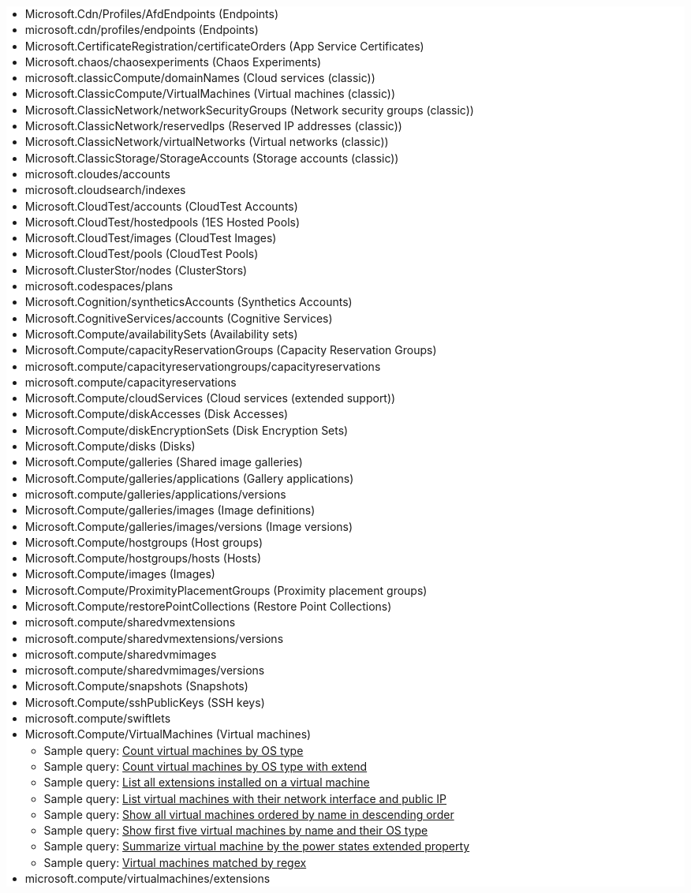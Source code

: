 - Microsoft.Cdn/Profiles/AfdEndpoints (Endpoints)
- microsoft.cdn/profiles/endpoints (Endpoints)
- Microsoft.CertificateRegistration/certificateOrders (App Service Certificates)
- Microsoft.chaos/chaosexperiments (Chaos Experiments)
- microsoft.classicCompute/domainNames (Cloud services (classic))
- Microsoft.ClassicCompute/VirtualMachines (Virtual machines (classic))
- Microsoft.ClassicNetwork/networkSecurityGroups (Network security groups (classic))
- Microsoft.ClassicNetwork/reservedIps (Reserved IP addresses (classic))
- Microsoft.ClassicNetwork/virtualNetworks (Virtual networks (classic))
- Microsoft.ClassicStorage/StorageAccounts (Storage accounts (classic))
- microsoft.cloudes/accounts
- microsoft.cloudsearch/indexes
- Microsoft.CloudTest/accounts (CloudTest Accounts)
- Microsoft.CloudTest/hostedpools (1ES Hosted Pools)
- Microsoft.CloudTest/images (CloudTest Images)
- Microsoft.CloudTest/pools (CloudTest Pools)
- Microsoft.ClusterStor/nodes (ClusterStors)
- microsoft.codespaces/plans
- Microsoft.Cognition/syntheticsAccounts (Synthetics Accounts)
- Microsoft.CognitiveServices/accounts (Cognitive Services)
- Microsoft.Compute/availabilitySets (Availability sets)
- Microsoft.Compute/capacityReservationGroups (Capacity Reservation Groups)
- microsoft.compute/capacityreservationgroups/capacityreservations
- microsoft.compute/capacityreservations
- Microsoft.Compute/cloudServices (Cloud services (extended support))
- Microsoft.Compute/diskAccesses (Disk Accesses)
- Microsoft.Compute/diskEncryptionSets (Disk Encryption Sets)
- Microsoft.Compute/disks (Disks)
- Microsoft.Compute/galleries (Shared image galleries)
- Microsoft.Compute/galleries/applications (Gallery applications)
- microsoft.compute/galleries/applications/versions
- Microsoft.Compute/galleries/images (Image definitions)
- Microsoft.Compute/galleries/images/versions (Image versions)
- Microsoft.Compute/hostgroups (Host groups)
- Microsoft.Compute/hostgroups/hosts (Hosts)
- Microsoft.Compute/images (Images)
- Microsoft.Compute/ProximityPlacementGroups (Proximity placement groups)
- Microsoft.Compute/restorePointCollections (Restore Point Collections)
- microsoft.compute/sharedvmextensions
- microsoft.compute/sharedvmextensions/versions
- microsoft.compute/sharedvmimages
- microsoft.compute/sharedvmimages/versions
- Microsoft.Compute/snapshots (Snapshots)
- Microsoft.Compute/sshPublicKeys (SSH keys)
- microsoft.compute/swiftlets
- Microsoft.Compute/VirtualMachines (Virtual machines)
  - Sample query: [Count virtual machines by OS type](../samples/samples-by-category.md#count-virtual-machines-by-os-type)
  - Sample query: [Count virtual machines by OS type with extend](../samples/samples-by-category.md#count-virtual-machines-by-os-type-with-extend)
  - Sample query: [List all extensions installed on a virtual machine](../samples/samples-by-category.md#list-all-extensions-installed-on-a-virtual-machine)
  - Sample query: [List virtual machines with their network interface and public IP](../samples/samples-by-category.md#list-virtual-machines-with-their-network-interface-and-public-ip)
  - Sample query: [Show all virtual machines ordered by name in descending order](../samples/samples-by-category.md#show-all-virtual-machines-ordered-by-name-in-descending-order)
  - Sample query: [Show first five virtual machines by name and their OS type](../samples/samples-by-category.md#show-first-five-virtual-machines-by-name-and-their-os-type)
  - Sample query: [Summarize virtual machine by the power states extended property](../samples/samples-by-category.md#summarize-virtual-machine-by-the-power-states-extended-property)
  - Sample query: [Virtual machines matched by regex](../samples/samples-by-category.md#virtual-machines-matched-by-regex)
- microsoft.compute/virtualmachines/extensions